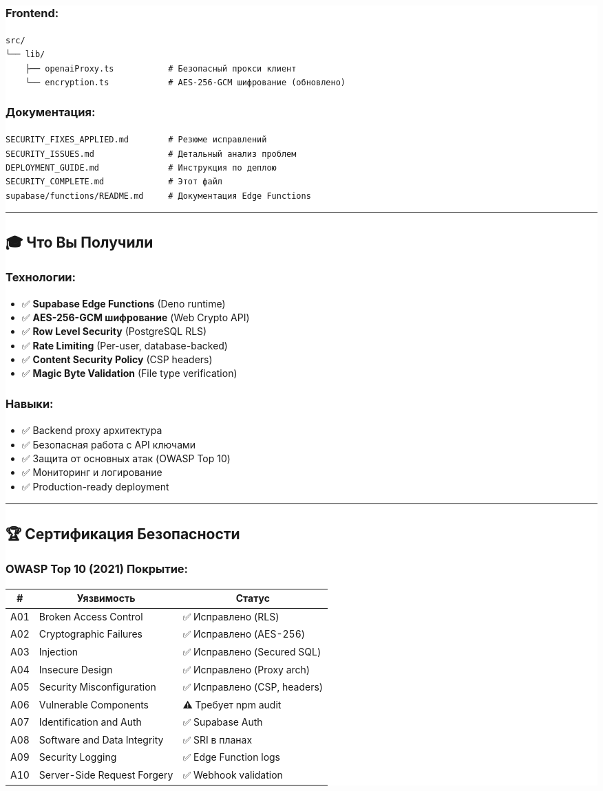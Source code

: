 ### Frontend:
```
src/
└── lib/
    ├── openaiProxy.ts           # Безопасный прокси клиент
    └── encryption.ts            # AES-256-GCM шифрование (обновлено)
```

### Документация:
```
SECURITY_FIXES_APPLIED.md        # Резюме исправлений
SECURITY_ISSUES.md               # Детальный анализ проблем
DEPLOYMENT_GUIDE.md              # Инструкция по деплою
SECURITY_COMPLETE.md             # Этот файл
supabase/functions/README.md     # Документация Edge Functions
```

---

## 🎓 Что Вы Получили

### Технологии:
- ✅ **Supabase Edge Functions** (Deno runtime)
- ✅ **AES-256-GCM шифрование** (Web Crypto API)
- ✅ **Row Level Security** (PostgreSQL RLS)
- ✅ **Rate Limiting** (Per-user, database-backed)
- ✅ **Content Security Policy** (CSP headers)
- ✅ **Magic Byte Validation** (File type verification)

### Навыки:
- ✅ Backend proxy архитектура
- ✅ Безопасная работа с API ключами
- ✅ Защита от основных атак (OWASP Top 10)
- ✅ Мониторинг и логирование
- ✅ Production-ready deployment

---

## 🏆 Сертификация Безопасности

### OWASP Top 10 (2021) Покрытие:

| # | Уязвимость | Статус |
|---|-----------|--------|
| A01 | Broken Access Control | ✅ Исправлено (RLS) |
| A02 | Cryptographic Failures | ✅ Исправлено (AES-256) |
| A03 | Injection | ✅ Исправлено (Secured SQL) |
| A04 | Insecure Design | ✅ Исправлено (Proxy arch) |
| A05 | Security Misconfiguration | ✅ Исправлено (CSP, headers) |
| A06 | Vulnerable Components | ⚠️ Требует npm audit |
| A07 | Identification and Auth | ✅ Supabase Auth |
| A08 | Software and Data Integrity | ✅ SRI в планах |
| A09 | Security Logging | ✅ Edge Function logs |
| A10 | Server-Side Request Forgery | ✅ Webhook validation |
